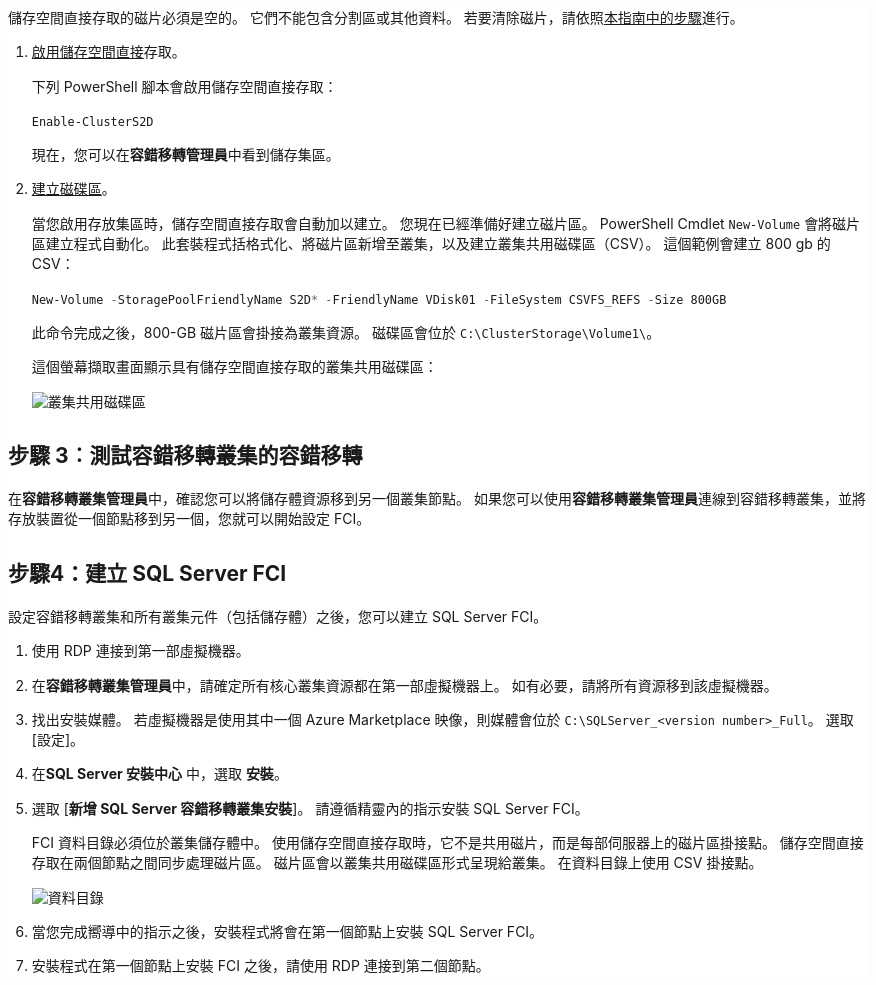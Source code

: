 儲存空間直接存取的磁片必須是空的。 它們不能包含分割區或其他資料。 若要清除磁片，請依照[本指南中的步驟](https://docs.microsoft.com/windows-server/storage/storage-spaces/deploy-storage-spaces-direct?redirectedfrom=MSDN#step-31-clean-drives)進行。

1. [啟用儲存空間直接](https://technet.microsoft.com/windows-server-docs/storage/storage-spaces/hyper-converged-solution-using-storage-spaces-direct#step-35-enable-storage-spaces-direct)存取。

   下列 PowerShell 腳本會啟用儲存空間直接存取：  

   ```powershell
   Enable-ClusterS2D
   ```

   現在，您可以在**容錯移轉管理員**中看到儲存集區。

1. [建立磁碟區](https://technet.microsoft.com/windows-server-docs/storage/storage-spaces/hyper-converged-solution-using-storage-spaces-direct#step-36-create-volumes)。

   當您啟用存放集區時，儲存空間直接存取會自動加以建立。 您現在已經準備好建立磁片區。 PowerShell Cmdlet `New-Volume` 會將磁片區建立程式自動化。 此套裝程式括格式化、將磁片區新增至叢集，以及建立叢集共用磁碟區（CSV）。 這個範例會建立 800 gb 的 CSV：

   ```powershell
   New-Volume -StoragePoolFriendlyName S2D* -FriendlyName VDisk01 -FileSystem CSVFS_REFS -Size 800GB
   ```   

   此命令完成之後，800-GB 磁片區會掛接為叢集資源。 磁碟區會位於 `C:\ClusterStorage\Volume1\`。

   這個螢幕擷取畫面顯示具有儲存空間直接存取的叢集共用磁碟區：

   ![叢集共用磁碟區](./media/virtual-machines-windows-portal-sql-create-failover-cluster/15-cluster-shared-volume.png)

## <a name="step-3-test-failover-cluster-failover"></a>步驟 3︰測試容錯移轉叢集的容錯移轉

在**容錯移轉叢集管理員**中，確認您可以將儲存體資源移到另一個叢集節點。 如果您可以使用**容錯移轉叢集管理員**連線到容錯移轉叢集，並將存放裝置從一個節點移到另一個，您就可以開始設定 FCI。

## <a name="step-4-create-the-sql-server-fci"></a>步驟4：建立 SQL Server FCI

設定容錯移轉叢集和所有叢集元件（包括儲存體）之後，您可以建立 SQL Server FCI。

1. 使用 RDP 連接到第一部虛擬機器。

1. 在**容錯移轉叢集管理員**中，請確定所有核心叢集資源都在第一部虛擬機器上。 如有必要，請將所有資源移到該虛擬機器。

1. 找出安裝媒體。 若虛擬機器是使用其中一個 Azure Marketplace 映像，則媒體會位於 `C:\SQLServer_<version number>_Full`。 選取 [設定]。

1. 在**SQL Server 安裝中心** 中，選取 **安裝**。

1. 選取 [**新增 SQL Server 容錯移轉叢集安裝**]。 請遵循精靈內的指示安裝 SQL Server FCI。

   FCI 資料目錄必須位於叢集儲存體中。 使用儲存空間直接存取時，它不是共用磁片，而是每部伺服器上的磁片區掛接點。 儲存空間直接存取在兩個節點之間同步處理磁片區。 磁片區會以叢集共用磁碟區形式呈現給叢集。 在資料目錄上使用 CSV 掛接點。

   ![資料目錄](./media/virtual-machines-windows-portal-sql-create-failover-cluster/20-data-dicrectories.png)

1. 當您完成嚮導中的指示之後，安裝程式將會在第一個節點上安裝 SQL Server FCI。

1. 安裝程式在第一個節點上安裝 FCI 之後，請使用 RDP 連接到第二個節點。
